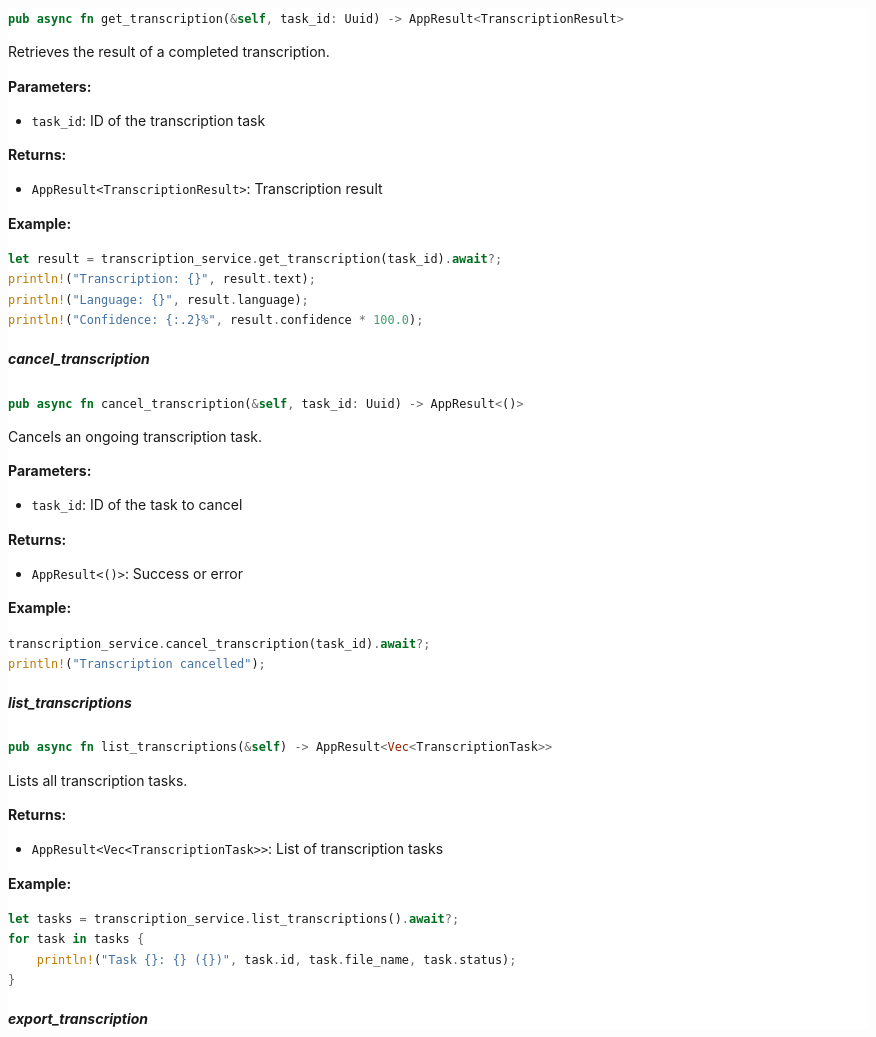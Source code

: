 ```rust
pub async fn get_transcription(&self, task_id: Uuid) -> AppResult<TranscriptionResult>
```

Retrieves the result of a completed transcription.

**Parameters:**
- `task_id`: ID of the transcription task

**Returns:**
- `AppResult<TranscriptionResult>`: Transcription result

**Example:**
```rust
let result = transcription_service.get_transcription(task_id).await?;
println!("Transcription: {}", result.text);
println!("Language: {}", result.language);
println!("Confidence: {:.2}%", result.confidence * 100.0);
```

##### cancel_transcription

```rust
pub async fn cancel_transcription(&self, task_id: Uuid) -> AppResult<()>
```

Cancels an ongoing transcription task.

**Parameters:**
- `task_id`: ID of the task to cancel

**Returns:**
- `AppResult<()>`: Success or error

**Example:**
```rust
transcription_service.cancel_transcription(task_id).await?;
println!("Transcription cancelled");
```

##### list_transcriptions

```rust
pub async fn list_transcriptions(&self) -> AppResult<Vec<TranscriptionTask>>
```

Lists all transcription tasks.

**Returns:**
- `AppResult<Vec<TranscriptionTask>>`: List of transcription tasks

**Example:**
```rust
let tasks = transcription_service.list_transcriptions().await?;
for task in tasks {
    println!("Task {}: {} ({})", task.id, task.file_name, task.status);
}
```

##### export_transcription
